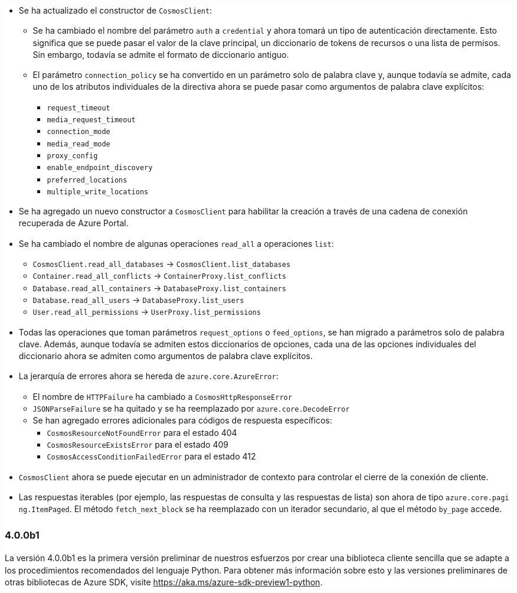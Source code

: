 * Se ha actualizado el constructor de `CosmosClient`:

  * Se ha cambiado el nombre del parámetro `auth` a `credential` y ahora tomará un tipo de autenticación directamente. Esto significa que se puede pasar el valor de la clave principal, un diccionario de tokens de recursos o una lista de permisos. Sin embargo, todavía se admite el formato de diccionario antiguo.

  * El parámetro `connection_policy` se ha convertido en un parámetro solo de palabra clave y, aunque todavía se admite, cada uno de los atributos individuales de la directiva ahora se puede pasar como argumentos de palabra clave explícitos:

    * `request_timeout`
    * `media_request_timeout`
    * `connection_mode`
    * `media_read_mode`
    * `proxy_config`
    * `enable_endpoint_discovery`
    * `preferred_locations`
    * `multiple_write_locations`

* Se ha agregado un nuevo constructor a `CosmosClient` para habilitar la creación a través de una cadena de conexión recuperada de Azure Portal.

* Se ha cambiado el nombre de algunas operaciones `read_all` a operaciones `list`:

  * `CosmosClient.read_all_databases` -> `CosmosClient.list_databases`
  * `Container.read_all_conflicts` -> `ContainerProxy.list_conflicts`
  * `Database.read_all_containers` -> `DatabaseProxy.list_containers`
  * `Database.read_all_users` -> `DatabaseProxy.list_users`
  * `User.read_all_permissions` -> `UserProxy.list_permissions`

* Todas las operaciones que toman parámetros `request_options` o `feed_options`, se han migrado a parámetros solo de palabra clave. Además, aunque todavía se admiten estos diccionarios de opciones, cada una de las opciones individuales del diccionario ahora se admiten como argumentos de palabra clave explícitos.

* La jerarquía de errores ahora se hereda de `azure.core.AzureError`:

  * El nombre de `HTTPFailure` ha cambiado a `CosmosHttpResponseError`
  * `JSONParseFailure` se ha quitado y se ha reemplazado por `azure.core.DecodeError`
  * Se han agregado errores adicionales para códigos de respuesta específicos:
    * `CosmosResourceNotFoundError` para el estado 404
    * `CosmosResourceExistsError` para el estado 409
    * `CosmosAccessConditionFailedError` para el estado 412

* `CosmosClient` ahora se puede ejecutar en un administrador de contexto para controlar el cierre de la conexión de cliente.

* Las respuestas iterables (por ejemplo, las respuestas de consulta y las respuestas de lista) son ahora de tipo `azure.core.paging.ItemPaged`. El método `fetch_next_block` se ha reemplazado con un iterador secundario, al que el método `by_page` accede.

### <a name="400b1"></a>4.0.0b1

La versión 4.0.0b1 es la primera versión preliminar de nuestros esfuerzos por crear una biblioteca cliente sencilla que se adapte a los procedimientos recomendados del lenguaje Python. Para obtener más información sobre esto y las versiones preliminares de otras bibliotecas de Azure SDK, visite https://aka.ms/azure-sdk-preview1-python.
